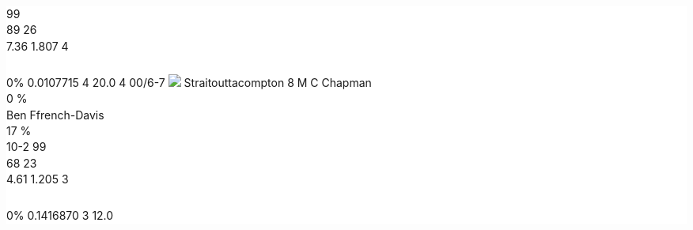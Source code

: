    <td style="text-align:center;"> 99 <br> 89 </td>
   <td style="text-align:center;"> 26 <br> 7.36 </td>
   <td style="text-align:center;"> 1.807 </td>
   <td style="text-align:center;"> 4 </td>
   <td style="text-align:center;"> <div class="progress" style="height:5px">     <div class="progress-bar rounded-3 bg-primary" role="progressbar" style="width: 0% " aria-valuenow="25" aria-valuemin="0" aria-valuemax="100"></div> </div> <br> 0% </td>
   <td style="text-align:center;"> 0.0107715 </td>
   <td style="text-align:center;"> 4 </td>
   <td style="text-align:center;"> 20.0 </td>
  </tr>
  <tr>
   <td style="text-align:center;width: 65px; "> 4 </td>
   <td style="text-align:left;"> 00/6-7 </td>
   <td style="text-align:center;width: 40px; ">  <html><body><img src="https://www.attheraces.com/images/silks/20241226/20241226mar120804.png?v=2"></body></html>
</td>
   <td style="text-align:left;"> Straitouttacompton </td>
   <td style="text-align:center;"> 8 </td>
   <td style="text-align:left;"> M C Chapman <br> <div class = "badge rounded-pill cool "> 0 % <div> </td>
   <td style="text-align:left;"> Ben Ffrench-Davis  <br> <div class = "badge rounded-pill average "> 17 % <div> </td>
   <td style="text-align:center;"> 10-2 </td>
   <td style="text-align:center;"> 99 <br> 68 </td>
   <td style="text-align:center;"> 23 <br> 4.61 </td>
   <td style="text-align:center;"> 1.205 </td>
   <td style="text-align:center;"> 3 </td>
   <td style="text-align:center;"> <div class="progress" style="height:5px">     <div class="progress-bar rounded-3 bg-primary" role="progressbar" style="width: 0% " aria-valuenow="25" aria-valuemin="0" aria-valuemax="100"></div> </div> <br> 0% </td>
   <td style="text-align:center;"> 0.1416870 </td>
   <td style="text-align:center;"> 3 </td>
   <td style="text-align:center;"> 12.0 </td>
  </tr>
</tbody>
</table>
</div>